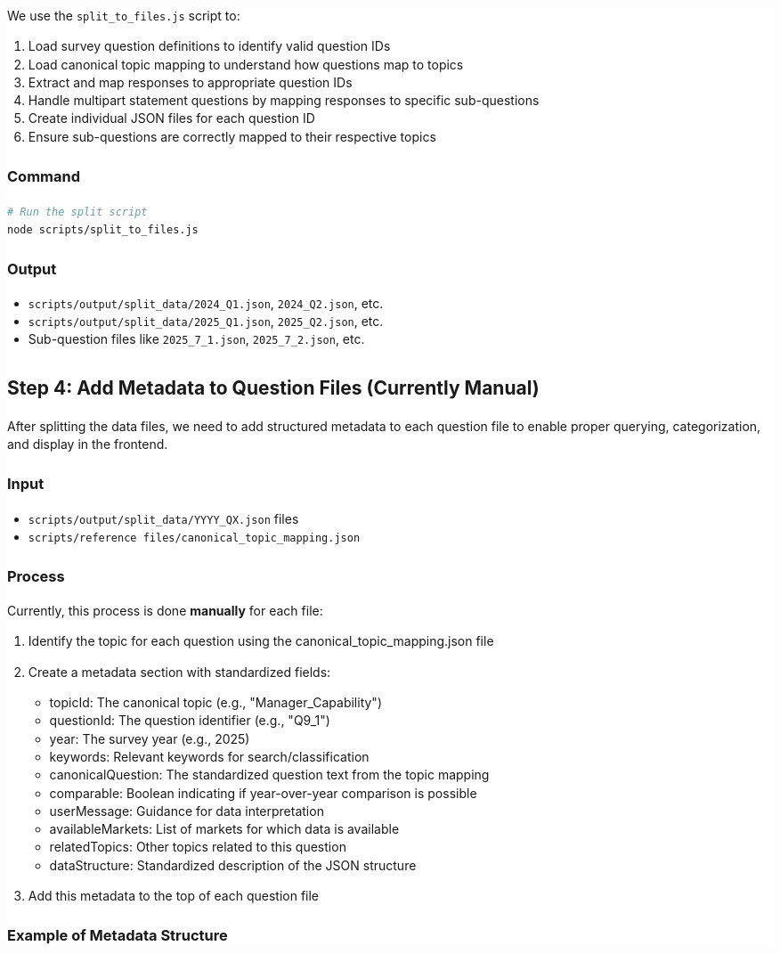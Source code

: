 We use the `split_to_files.js` script to:

1. Load survey question definitions to identify valid question IDs
2. Load canonical topic mapping to understand how questions map to topics
3. Extract and map responses to appropriate question IDs
4. Handle multipart statement questions by mapping responses to specific sub-questions
5. Create individual JSON files for each question ID
6. Ensure sub-questions are correctly mapped to their respective topics

### Command

```bash
# Run the split script
node scripts/split_to_files.js
```

### Output

- `scripts/output/split_data/2024_Q1.json`, `2024_Q2.json`, etc.
- `scripts/output/split_data/2025_Q1.json`, `2025_Q2.json`, etc.
- Sub-question files like `2025_7_1.json`, `2025_7_2.json`, etc.

## Step 4: Add Metadata to Question Files (Currently Manual)

After splitting the data files, we need to add structured metadata to each question file to enable proper querying, categorization, and display in the frontend.

### Input

- `scripts/output/split_data/YYYY_QX.json` files
- `scripts/reference files/canonical_topic_mapping.json`

### Process

Currently, this process is done **manually** for each file:

1. Identify the topic for each question using the canonical_topic_mapping.json file
2. Create a metadata section with standardized fields:

   - topicId: The canonical topic (e.g., "Manager_Capability")
   - questionId: The question identifier (e.g., "Q9_1")
   - year: The survey year (e.g., 2025)
   - keywords: Relevant keywords for search/classification
   - canonicalQuestion: The standardized question text from the topic mapping
   - comparable: Boolean indicating if year-over-year comparison is possible
   - userMessage: Guidance for data interpretation
   - availableMarkets: List of markets for which data is available
   - relatedTopics: Other topics related to this question
   - dataStructure: Standardized description of the JSON structure

3. Add this metadata to the top of each question file

### Example of Metadata Structure
